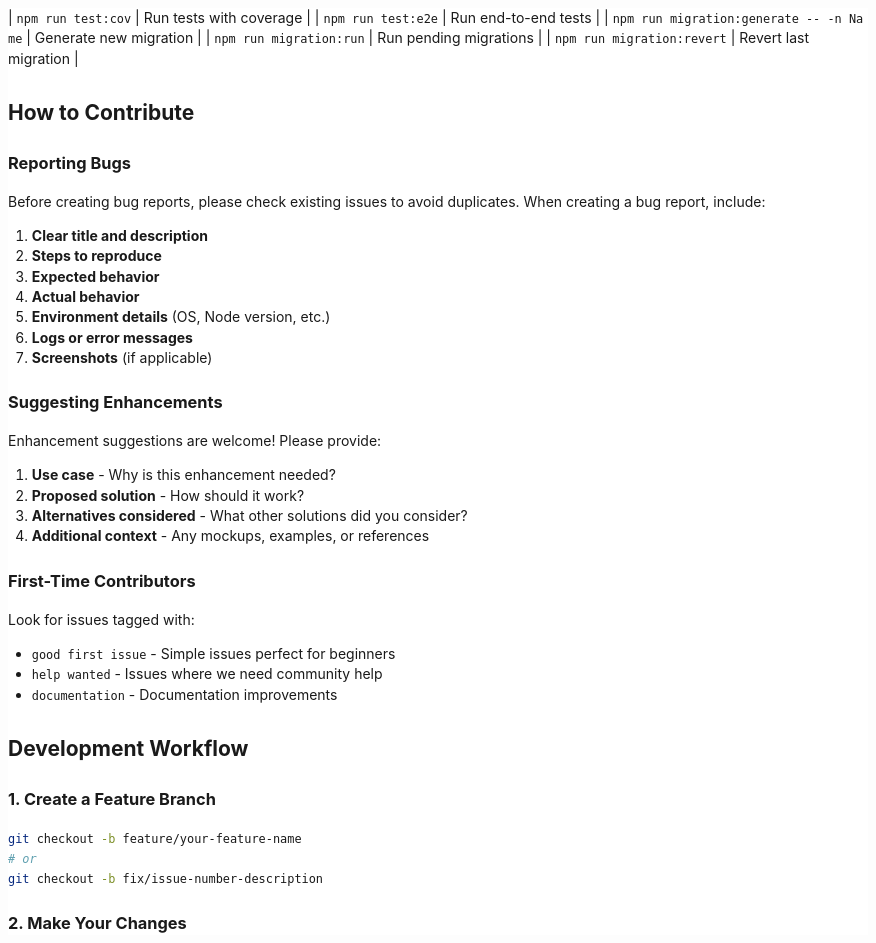 | `npm run test:cov` | Run tests with coverage |
| `npm run test:e2e` | Run end-to-end tests |
| `npm run migration:generate -- -n Name` | Generate new migration |
| `npm run migration:run` | Run pending migrations |
| `npm run migration:revert` | Revert last migration |

## How to Contribute

### Reporting Bugs

Before creating bug reports, please check existing issues to avoid duplicates. When creating a bug report, include:

1. **Clear title and description**
2. **Steps to reproduce**
3. **Expected behavior**
4. **Actual behavior**
5. **Environment details** (OS, Node version, etc.)
6. **Logs or error messages**
7. **Screenshots** (if applicable)

### Suggesting Enhancements

Enhancement suggestions are welcome! Please provide:

1. **Use case** - Why is this enhancement needed?
2. **Proposed solution** - How should it work?
3. **Alternatives considered** - What other solutions did you consider?
4. **Additional context** - Any mockups, examples, or references

### First-Time Contributors

Look for issues tagged with:
- `good first issue` - Simple issues perfect for beginners
- `help wanted` - Issues where we need community help
- `documentation` - Documentation improvements

## Development Workflow

### 1. Create a Feature Branch

```bash
git checkout -b feature/your-feature-name
# or
git checkout -b fix/issue-number-description
```

### 2. Make Your Changes
